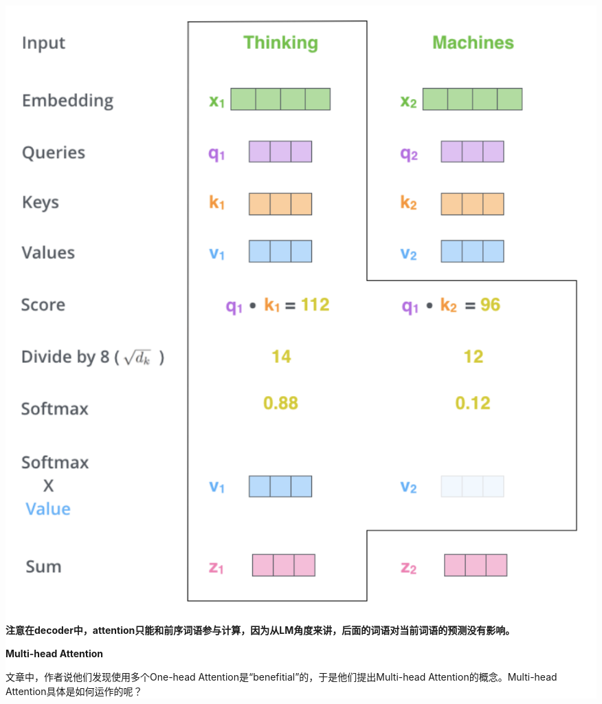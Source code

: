 ![images](https://raw.githubusercontent.com/fionattu/nlp_algorithms/master/pics/self_attention_1.png)

**注意在decoder中，attention只能和前序词语参与计算，因为从LM角度来讲，后面的词语对当前词语的预测没有影响。**

**Multi-head Attention**

文章中，作者说他们发现使用多个One-head Attention是“benefitial”的，于是他们提出Multi-head Attention的概念。Multi-head Attention具体是如何运作的呢？
